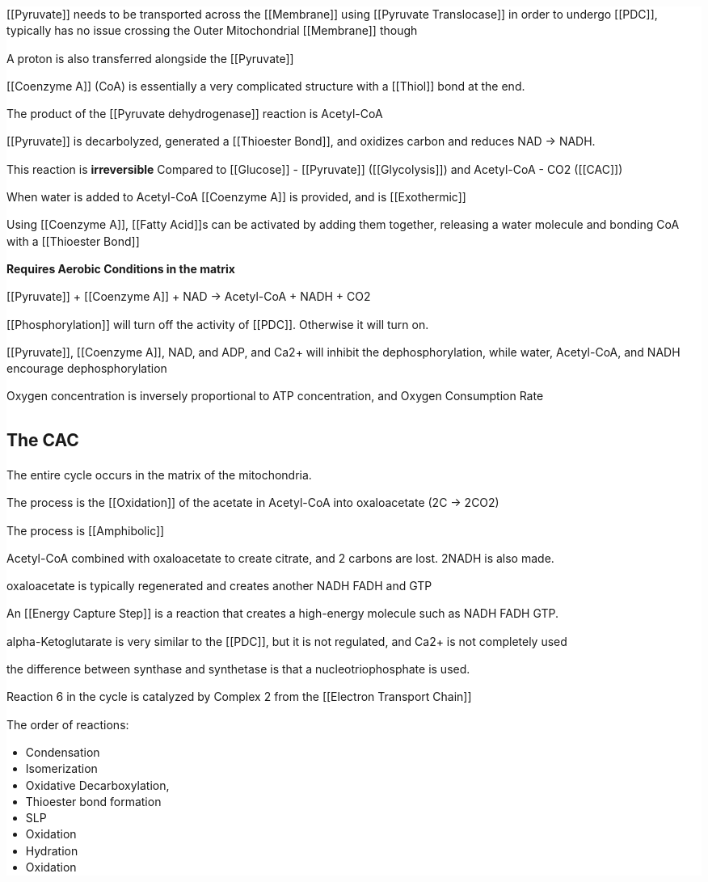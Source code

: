 [[Pyruvate]] needs to be transported across the [[Membrane]] using [[Pyruvate Translocase]] in order to undergo [[PDC]], typically has no issue crossing the Outer Mitochondrial [[Membrane]] though

A proton is also transferred alongside the [[Pyruvate]]

[[Coenzyme A]] (CoA) is essentially a very complicated structure with a [[Thiol]] bond at the end.

The product of the [[Pyruvate dehydrogenase]] reaction is Acetyl-CoA

[[Pyruvate]] is decarbolyzed, generated a [[Thioester Bond]], and oxidizes carbon and reduces NAD -> NADH.

This reaction is **irreversible** Compared to [[Glucose]] - [[Pyruvate]] ([[Glycolysis]]) and Acetyl-CoA - CO2 ([[CAC]])

When water is added to Acetyl-CoA [[Coenzyme A]] is provided, and is [[Exothermic]]

Using [[Coenzyme A]], [[Fatty Acid]]s can be activated by adding them together, releasing a water molecule and bonding CoA with a [[Thioester Bond]]

**Requires Aerobic Conditions in the matrix**
 
[[Pyruvate]] + [[Coenzyme A]] + NAD -> Acetyl-CoA + NADH + CO2

[[Phosphorylation]] will turn off the activity of [[PDC]]. Otherwise it will turn on.

[[Pyruvate]], [[Coenzyme A]], NAD, and ADP, and Ca2+ will inhibit the dephosphorylation, while water, Acetyl-CoA, and NADH encourage dephosphorylation

Oxygen concentration is inversely proportional to ATP concentration, and Oxygen Consumption Rate 

## The CAC
The entire cycle occurs in the matrix of the mitochondria.

The process is the [[Oxidation]] of the acetate in Acetyl-CoA into oxaloacetate (2C -> 2CO2)

The process is [[Amphibolic]]

Acetyl-CoA combined with oxaloacetate  to create citrate, and 2 carbons are lost. 2NADH is also made.

oxaloacetate is typically regenerated and creates another NADH FADH and GTP

An [[Energy Capture Step]] is a reaction that creates a high-energy molecule such as NADH FADH GTP.

alpha-Ketoglutarate is very similar to the [[PDC]], but it is not regulated, and Ca2+ is not completely used

the difference between synthase and synthetase is that a nucleotriophosphate is used.

Reaction 6 in the cycle is catalyzed by Complex 2 from the [[Electron Transport Chain]]

The order of reactions:
- Condensation
- Isomerization
- Oxidative Decarboxylation, 
- Thioester bond formation
- SLP
- Oxidation
- Hydration
- Oxidation

